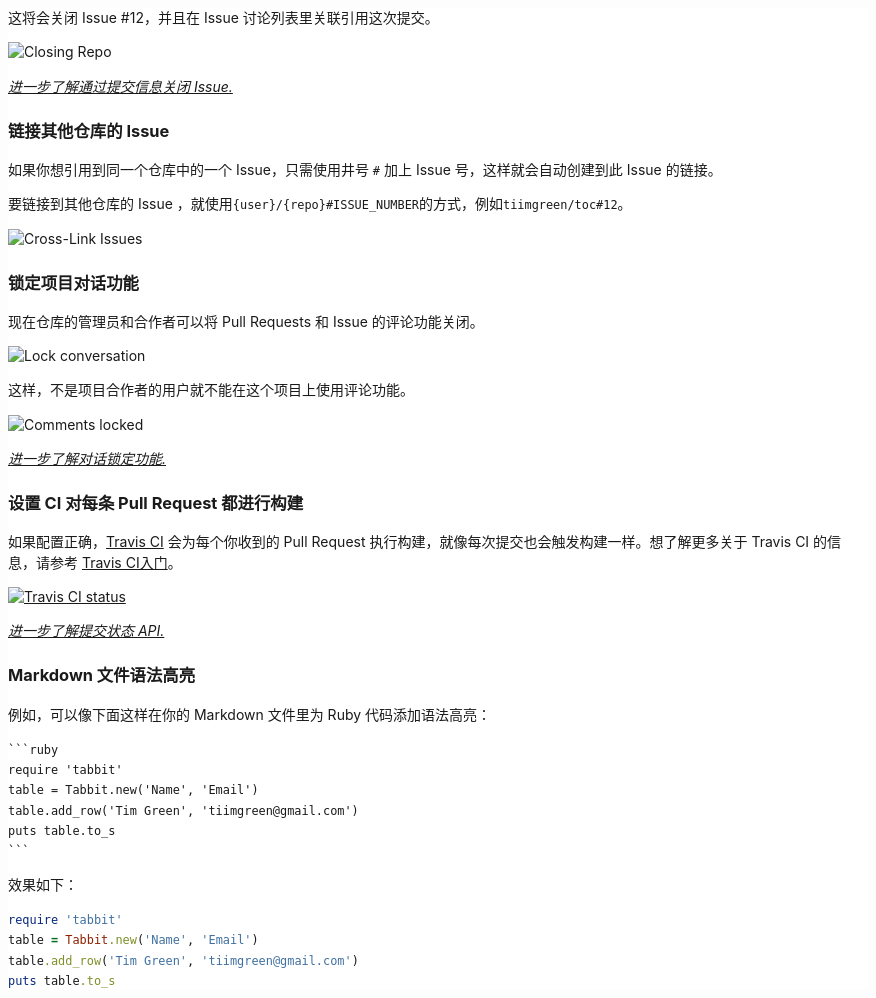 这将会关闭 Issue #12，并且在 Issue 讨论列表里关联引用这次提交。

![Closing Repo](http://i.imgur.com/Uh1gZdx.png)

[*进一步了解通过提交信息关闭 Issue.*](https://help.github.com/articles/closing-issues-via-commit-messages)

### 链接其他仓库的 Issue

如果你想引用到同一个仓库中的一个 Issue，只需使用井号 `#` 加上 Issue 号，这样就会自动创建到此 Issue 的链接。

要链接到其他仓库的 Issue ，就使用`{user}/{repo}#ISSUE_NUMBER`的方式，例如`tiimgreen/toc#12`。

![Cross-Link Issues](https://camo.githubusercontent.com/447e39ab8d96b553cadc8d31799100190df230a8/68747470733a2f2f6769746875622d696d616765732e73332e616d617a6f6e6177732e636f6d2f626c6f672f323031312f736563726574732f7265666572656e6365732e706e67)

### 锁定项目对话功能

现在仓库的管理员和合作者可以将 Pull Requests 和 Issue 的评论功能关闭。

![Lock conversation](https://cloud.githubusercontent.com/assets/2723/3221693/bf54dd44-f00d-11e3-8eb6-bb51e825bc2c.png)

这样，不是项目合作者的用户就不能在这个项目上使用评论功能。

![Comments locked](https://cloud.githubusercontent.com/assets/2723/3221775/d6e513b0-f00e-11e3-9721-2131cb37c906.png)

[*进一步了解对话锁定功能.*](https://github.com/blog/1847-locking-conversations)

### 设置 CI 对每条 Pull Request 都进行构建

如果配置正确，[Travis CI](https://travis-ci.org/) 会为每个你收到的 Pull Request 执行构建，就像每次提交也会触发构建一样。想了解更多关于 Travis CI 的信息，请参考 [Travis CI入门](http://docs.travis-ci.com/user/getting-started/)。

[![Travis CI status](https://cloud.githubusercontent.com/assets/1687642/2700187/3a88838c-c410-11e3-9a46-e65e2a0458cd.png)](https://github.com/octokit/octokit.rb/pull/452)

[*进一步了解提交状态 API.*](https://github.com/blog/1227-commit-status-api)

### Markdown 文件语法高亮

例如，可以像下面这样在你的 Markdown 文件里为 Ruby 代码添加语法高亮：

``` 
​```ruby
require 'tabbit'
table = Tabbit.new('Name', 'Email')
table.add_row('Tim Green', 'tiimgreen@gmail.com')
puts table.to_s
​```
```

效果如下：

``` ruby
require 'tabbit'
table = Tabbit.new('Name', 'Email')
table.add_row('Tim Green', 'tiimgreen@gmail.com')
puts table.to_s
```
